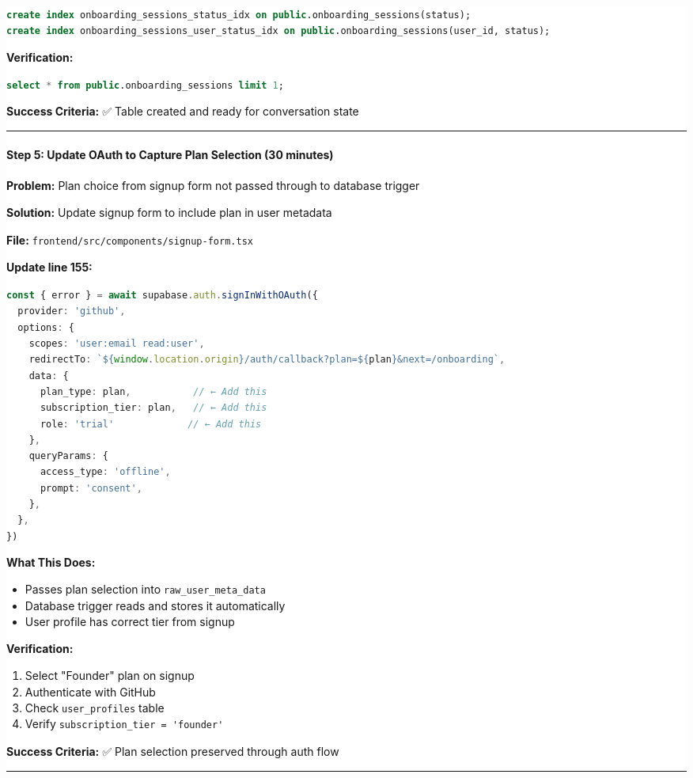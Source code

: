 ```sql
create index onboarding_sessions_status_idx on public.onboarding_sessions(status);
create index onboarding_sessions_user_status_idx on public.onboarding_sessions(user_id, status);
```

**Verification:**
```sql
select * from public.onboarding_sessions limit 1;
```

**Success Criteria:** ✅ Table created and ready for conversation state

---

#### Step 5: Update OAuth to Capture Plan Selection (30 minutes)

**Problem:** Plan choice from signup form not passed through to database trigger

**Solution:** Update signup form to include plan in user metadata

**File:** `frontend/src/components/signup-form.tsx`

**Update line 155:**
```typescript
const { error } = await supabase.auth.signInWithOAuth({
  provider: 'github',
  options: {
    scopes: 'user:email read:user',
    redirectTo: `${window.location.origin}/auth/callback?plan=${plan}&next=/onboarding`,
    data: {
      plan_type: plan,           // ← Add this
      subscription_tier: plan,   // ← Add this
      role: 'trial'             // ← Add this
    },
    queryParams: {
      access_type: 'offline',
      prompt: 'consent',
    },
  },
})
```

**What This Does:**
- Passes plan selection into `raw_user_meta_data`
- Database trigger reads and stores it automatically
- User profile has correct tier from signup

**Verification:**
1. Select "Founder" plan on signup
2. Authenticate with GitHub
3. Check `user_profiles` table
4. Verify `subscription_tier = 'founder'`

**Success Criteria:** ✅ Plan selection preserved through auth flow

---
